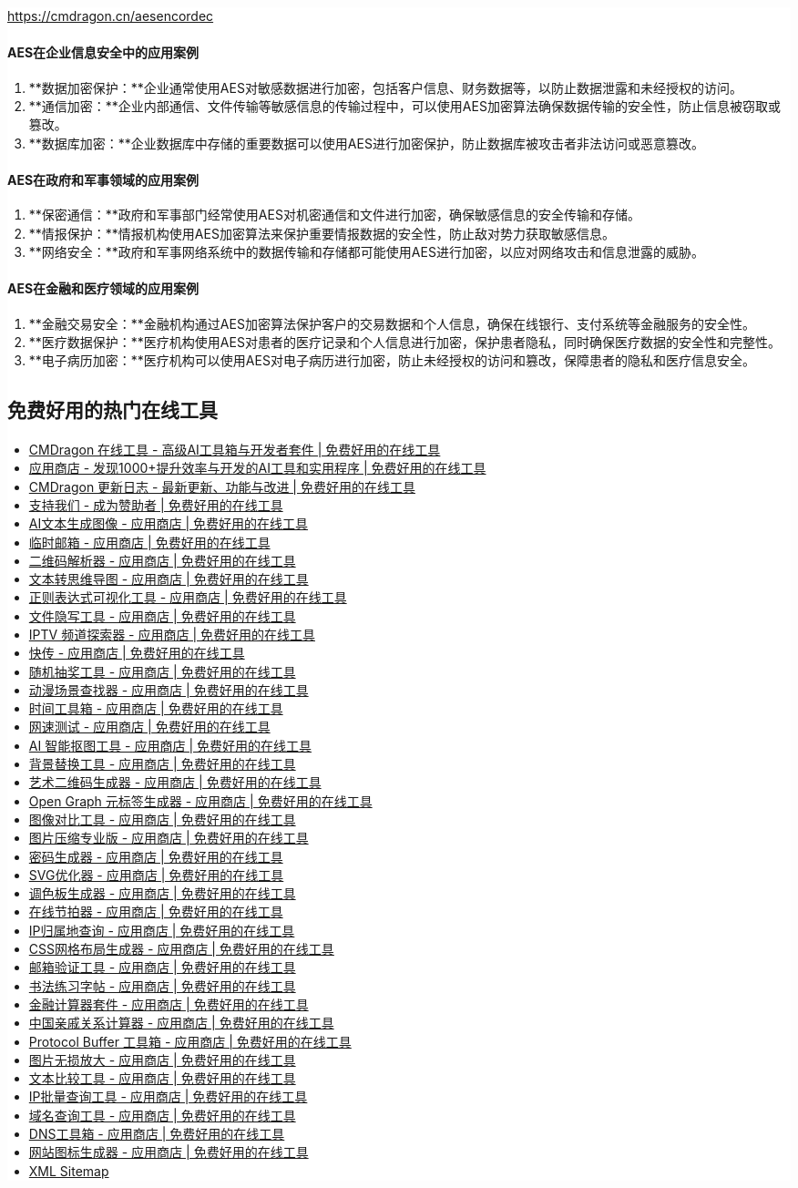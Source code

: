 https://cmdragon.cn/aesencordec

#### AES在企业信息安全中的应用案例

1. **数据加密保护：**企业通常使用AES对敏感数据进行加密，包括客户信息、财务数据等，以防止数据泄露和未经授权的访问。
2. **通信加密：**企业内部通信、文件传输等敏感信息的传输过程中，可以使用AES加密算法确保数据传输的安全性，防止信息被窃取或篡改。
3. **数据库加密：**企业数据库中存储的重要数据可以使用AES进行加密保护，防止数据库被攻击者非法访问或恶意篡改。

#### AES在政府和军事领域的应用案例

1. **保密通信：**政府和军事部门经常使用AES对机密通信和文件进行加密，确保敏感信息的安全传输和存储。
2. **情报保护：**情报机构使用AES加密算法来保护重要情报数据的安全性，防止敌对势力获取敏感信息。
3. **网络安全：**政府和军事网络系统中的数据传输和存储都可能使用AES进行加密，以应对网络攻击和信息泄露的威胁。

#### AES在金融和医疗领域的应用案例

1. **金融交易安全：**金融机构通过AES加密算法保护客户的交易数据和个人信息，确保在线银行、支付系统等金融服务的安全性。
2. **医疗数据保护：**医疗机构使用AES对患者的医疗记录和个人信息进行加密，保护患者隐私，同时确保医疗数据的安全性和完整性。
3. **电子病历加密：**医疗机构可以使用AES对电子病历进行加密，防止未经授权的访问和篡改，保障患者的隐私和医疗信息安全。

## 免费好用的热门在线工具

- [CMDragon 在线工具 - 高级AI工具箱与开发者套件 | 免费好用的在线工具](https://tools.cmdragon.cn/zh)
- [应用商店 - 发现1000+提升效率与开发的AI工具和实用程序 | 免费好用的在线工具](https://tools.cmdragon.cn/zh/apps?category=trending)
- [CMDragon 更新日志 - 最新更新、功能与改进 | 免费好用的在线工具](https://tools.cmdragon.cn/zh/changelog)
- [支持我们 - 成为赞助者 | 免费好用的在线工具](https://tools.cmdragon.cn/zh/sponsor)
- [AI文本生成图像 - 应用商店 | 免费好用的在线工具](https://tools.cmdragon.cn/zh/apps/text-to-image-ai)
- [临时邮箱 - 应用商店 | 免费好用的在线工具](https://tools.cmdragon.cn/zh/apps/temp-email)
- [二维码解析器 - 应用商店 | 免费好用的在线工具](https://tools.cmdragon.cn/zh/apps/qrcode-parser)
- [文本转思维导图 - 应用商店 | 免费好用的在线工具](https://tools.cmdragon.cn/zh/apps/text-to-mindmap)
- [正则表达式可视化工具 - 应用商店 | 免费好用的在线工具](https://tools.cmdragon.cn/zh/apps/regex-visualizer)
- [文件隐写工具 - 应用商店 | 免费好用的在线工具](https://tools.cmdragon.cn/zh/apps/steganography-tool)
- [IPTV 频道探索器 - 应用商店 | 免费好用的在线工具](https://tools.cmdragon.cn/zh/apps/iptv-explorer)
- [快传 - 应用商店 | 免费好用的在线工具](https://tools.cmdragon.cn/zh/apps/snapdrop)
- [随机抽奖工具 - 应用商店 | 免费好用的在线工具](https://tools.cmdragon.cn/zh/apps/lucky-draw)
- [动漫场景查找器 - 应用商店 | 免费好用的在线工具](https://tools.cmdragon.cn/zh/apps/anime-scene-finder)
- [时间工具箱 - 应用商店 | 免费好用的在线工具](https://tools.cmdragon.cn/zh/apps/time-toolkit)
- [网速测试 - 应用商店 | 免费好用的在线工具](https://tools.cmdragon.cn/zh/apps/speed-test)
- [AI 智能抠图工具 - 应用商店 | 免费好用的在线工具](https://tools.cmdragon.cn/zh/apps/background-remover)
- [背景替换工具 - 应用商店 | 免费好用的在线工具](https://tools.cmdragon.cn/zh/apps/background-replacer)
- [艺术二维码生成器 - 应用商店 | 免费好用的在线工具](https://tools.cmdragon.cn/zh/apps/artistic-qrcode)
- [Open Graph 元标签生成器 - 应用商店 | 免费好用的在线工具](https://tools.cmdragon.cn/zh/apps/open-graph-generator)
- [图像对比工具 - 应用商店 | 免费好用的在线工具](https://tools.cmdragon.cn/zh/apps/image-comparison)
- [图片压缩专业版 - 应用商店 | 免费好用的在线工具](https://tools.cmdragon.cn/zh/apps/image-compressor)
- [密码生成器 - 应用商店 | 免费好用的在线工具](https://tools.cmdragon.cn/zh/apps/password-generator)
- [SVG优化器 - 应用商店 | 免费好用的在线工具](https://tools.cmdragon.cn/zh/apps/svg-optimizer)
- [调色板生成器 - 应用商店 | 免费好用的在线工具](https://tools.cmdragon.cn/zh/apps/color-palette)
- [在线节拍器 - 应用商店 | 免费好用的在线工具](https://tools.cmdragon.cn/zh/apps/online-metronome)
- [IP归属地查询 - 应用商店 | 免费好用的在线工具](https://tools.cmdragon.cn/zh/apps/ip-geolocation)
- [CSS网格布局生成器 - 应用商店 | 免费好用的在线工具](https://tools.cmdragon.cn/zh/apps/css-grid-layout)
- [邮箱验证工具 - 应用商店 | 免费好用的在线工具](https://tools.cmdragon.cn/zh/apps/email-validator)
- [书法练习字帖 - 应用商店 | 免费好用的在线工具](https://tools.cmdragon.cn/zh/apps/calligraphy-practice)
- [金融计算器套件 - 应用商店 | 免费好用的在线工具](https://tools.cmdragon.cn/zh/apps/finance-calculator-suite)
- [中国亲戚关系计算器 - 应用商店 | 免费好用的在线工具](https://tools.cmdragon.cn/zh/apps/chinese-kinship-calculator)
- [Protocol Buffer 工具箱 - 应用商店 | 免费好用的在线工具](https://tools.cmdragon.cn/zh/apps/protobuf-toolkit)
- [图片无损放大 - 应用商店 | 免费好用的在线工具](https://tools.cmdragon.cn/zh/apps/image-upscaler)
- [文本比较工具 - 应用商店 | 免费好用的在线工具](https://tools.cmdragon.cn/zh/apps/text-compare)
- [IP批量查询工具 - 应用商店 | 免费好用的在线工具](https://tools.cmdragon.cn/zh/apps/ip-batch-lookup)
- [域名查询工具 - 应用商店 | 免费好用的在线工具](https://tools.cmdragon.cn/zh/apps/domain-finder)
- [DNS工具箱 - 应用商店 | 免费好用的在线工具](https://tools.cmdragon.cn/zh/apps/dns-toolkit)
- [网站图标生成器 - 应用商店 | 免费好用的在线工具](https://tools.cmdragon.cn/zh/apps/favicon-generator)
- [XML Sitemap](https://tools.cmdragon.cn/sitemap_index.xml)
